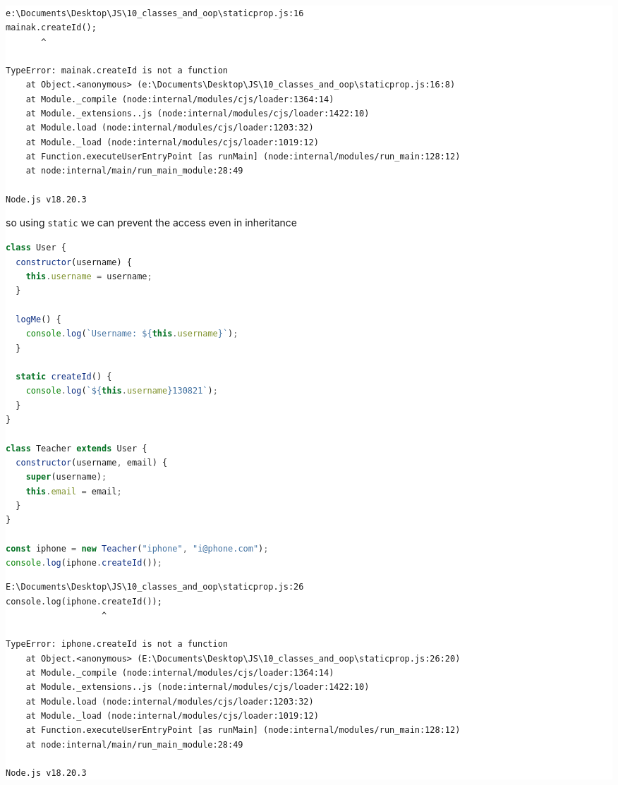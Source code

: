 ```
e:\Documents\Desktop\JS\10_classes_and_oop\staticprop.js:16
mainak.createId();
       ^

TypeError: mainak.createId is not a function
    at Object.<anonymous> (e:\Documents\Desktop\JS\10_classes_and_oop\staticprop.js:16:8)
    at Module._compile (node:internal/modules/cjs/loader:1364:14)
    at Module._extensions..js (node:internal/modules/cjs/loader:1422:10)
    at Module.load (node:internal/modules/cjs/loader:1203:32)
    at Module._load (node:internal/modules/cjs/loader:1019:12)
    at Function.executeUserEntryPoint [as runMain] (node:internal/modules/run_main:128:12)
    at node:internal/main/run_main_module:28:49

Node.js v18.20.3
```

so using `static` we can prevent the access even in inheritance

```javascript
class User {
  constructor(username) {
    this.username = username;
  }

  logMe() {
    console.log(`Username: ${this.username}`);
  }

  static createId() {
    console.log(`${this.username}130821`);
  }
}

class Teacher extends User {
  constructor(username, email) {
    super(username);
    this.email = email;
  }
}

const iphone = new Teacher("iphone", "i@phone.com");
console.log(iphone.createId());
```

```
E:\Documents\Desktop\JS\10_classes_and_oop\staticprop.js:26
console.log(iphone.createId());
                   ^

TypeError: iphone.createId is not a function
    at Object.<anonymous> (E:\Documents\Desktop\JS\10_classes_and_oop\staticprop.js:26:20)
    at Module._compile (node:internal/modules/cjs/loader:1364:14)
    at Module._extensions..js (node:internal/modules/cjs/loader:1422:10)
    at Module.load (node:internal/modules/cjs/loader:1203:32)
    at Module._load (node:internal/modules/cjs/loader:1019:12)
    at Function.executeUserEntryPoint [as runMain] (node:internal/modules/run_main:128:12)
    at node:internal/main/run_main_module:28:49

Node.js v18.20.3
```
